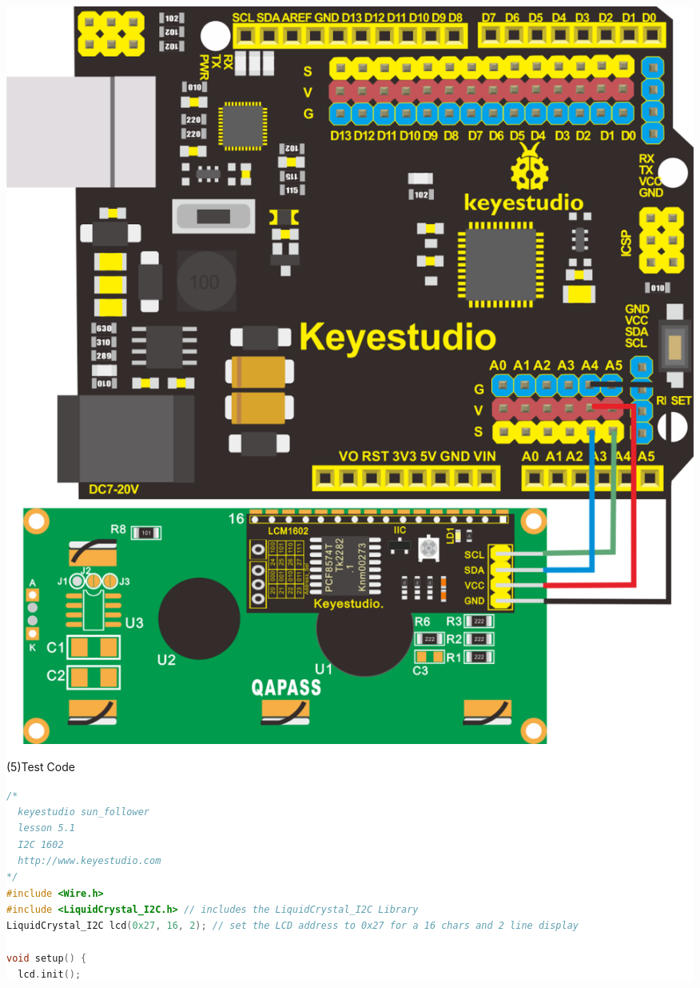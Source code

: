 ![5](media/8c306bd1b7399f0819f4a1c435177ec3.png)

(5)Test Code

```cpp
/*
  keyestudio sun_follower
  lesson 5.1
  I2C 1602
  http://www.keyestudio.com
*/
#include <Wire.h>
#include <LiquidCrystal_I2C.h> // includes the LiquidCrystal_I2C Library 
LiquidCrystal_I2C lcd(0x27, 16, 2); // set the LCD address to 0x27 for a 16 chars and 2 line display

void setup() {
  lcd.init();
```